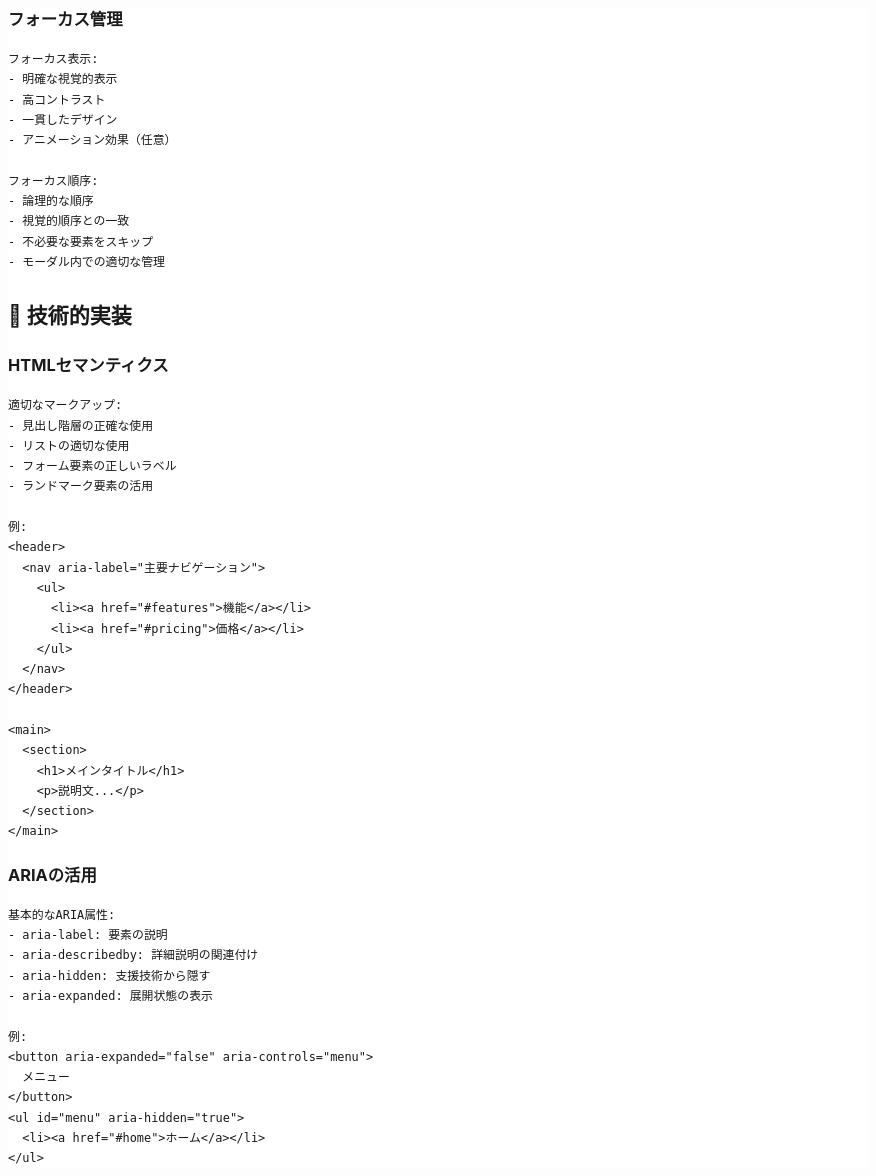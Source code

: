 ### フォーカス管理
```
フォーカス表示:
- 明確な視覚的表示
- 高コントラスト
- 一貫したデザイン
- アニメーション効果（任意）

フォーカス順序:
- 論理的な順序
- 視覚的順序との一致
- 不必要な要素をスキップ
- モーダル内での適切な管理
```

## 🔧 技術的実装

### HTMLセマンティクス
```
適切なマークアップ:
- 見出し階層の正確な使用
- リストの適切な使用
- フォーム要素の正しいラベル
- ランドマーク要素の活用

例:
<header>
  <nav aria-label="主要ナビゲーション">
    <ul>
      <li><a href="#features">機能</a></li>
      <li><a href="#pricing">価格</a></li>
    </ul>
  </nav>
</header>

<main>
  <section>
    <h1>メインタイトル</h1>
    <p>説明文...</p>
  </section>
</main>
```

### ARIAの活用
```
基本的なARIA属性:
- aria-label: 要素の説明
- aria-describedby: 詳細説明の関連付け
- aria-hidden: 支援技術から隠す
- aria-expanded: 展開状態の表示

例:
<button aria-expanded="false" aria-controls="menu">
  メニュー
</button>
<ul id="menu" aria-hidden="true">
  <li><a href="#home">ホーム</a></li>
</ul>
```
